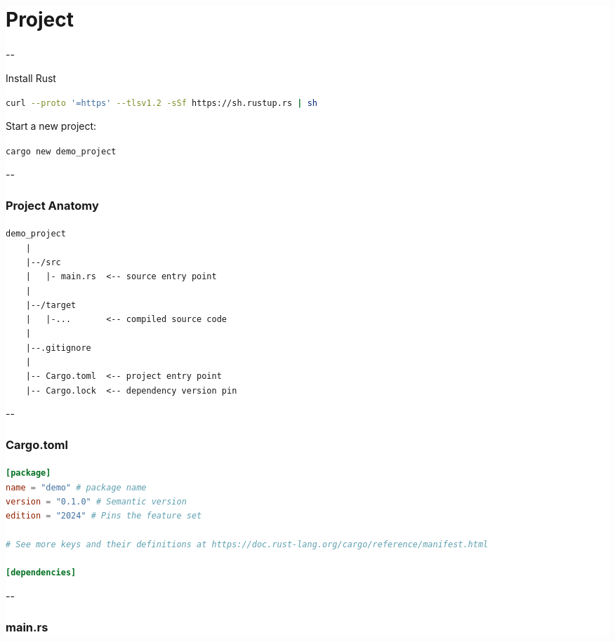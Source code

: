 # Project

--

Install Rust

```bash
curl --proto '=https' --tlsv1.2 -sSf https://sh.rustup.rs | sh
```

Start a new project:

```bash
cargo new demo_project
```

--

### Project Anatomy

```project
demo_project
    |
    |--/src
    |   |- main.rs  <-- source entry point
    |
    |--/target
    |   |-...       <-- compiled source code
    |
    |--.gitignore
    |
    |-- Cargo.toml  <-- project entry point
    |-- Cargo.lock  <-- dependency version pin
```

--

### Cargo.toml

```toml
[package]
name = "demo" # package name
version = "0.1.0" # Semantic version
edition = "2024" # Pins the feature set

# See more keys and their definitions at https://doc.rust-lang.org/cargo/reference/manifest.html

[dependencies]

```

--

### main.rs
